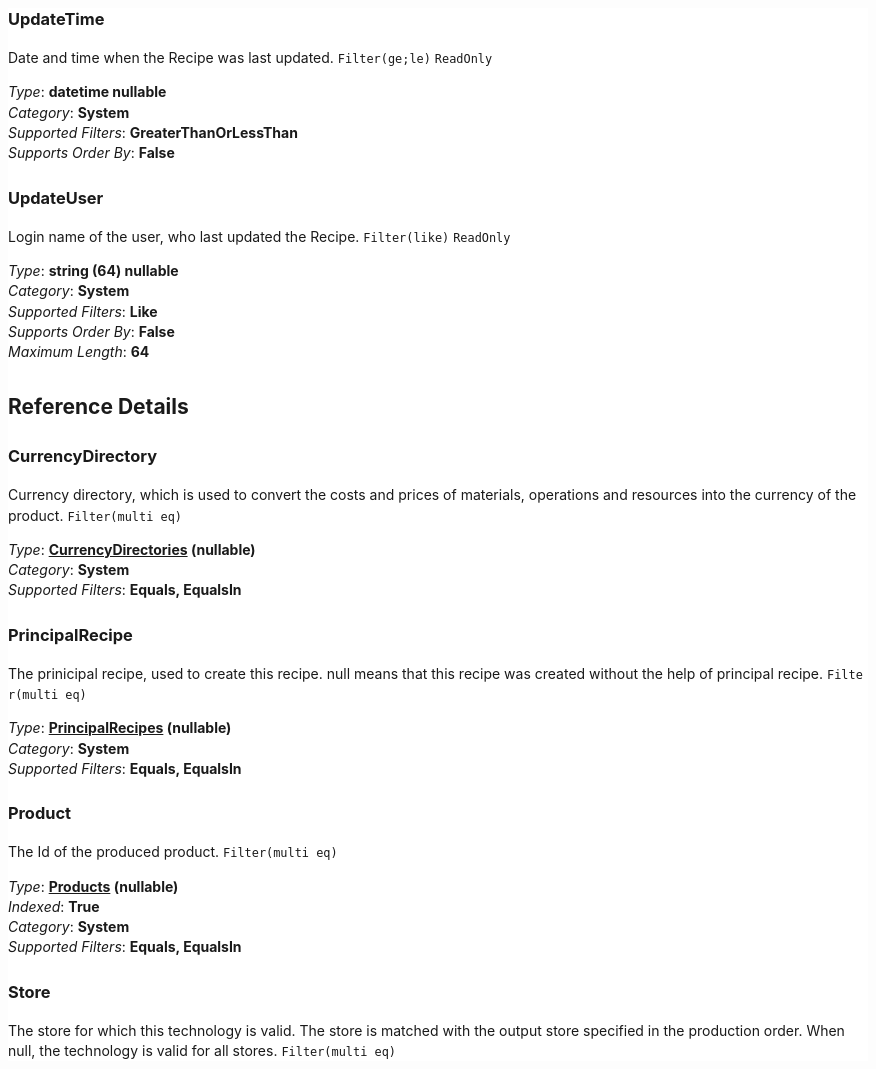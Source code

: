 ### UpdateTime

Date and time when the Recipe was last updated. `Filter(ge;le)` `ReadOnly`

_Type_: **datetime __nullable__**  
_Category_: **System**  
_Supported Filters_: **GreaterThanOrLessThan**  
_Supports Order By_: **False**  

### UpdateUser

Login name of the user, who last updated the Recipe. `Filter(like)` `ReadOnly`

_Type_: **string (64) __nullable__**  
_Category_: **System**  
_Supported Filters_: **Like**  
_Supports Order By_: **False**  
_Maximum Length_: **64**  


## Reference Details

### CurrencyDirectory

Currency directory, which is used to convert the costs and prices of materials, operations and resources into the currency of the product. `Filter(multi eq)`

_Type_: **[CurrencyDirectories](General.CurrencyDirectories.md) (nullable)**  
_Category_: **System**  
_Supported Filters_: **Equals, EqualsIn**  

### PrincipalRecipe

The prinicipal recipe, used to create this recipe. null means that this recipe was created without the help of principal recipe. `Filter(multi eq)`

_Type_: **[PrincipalRecipes](Production.Technologies.PrincipalRecipes.md) (nullable)**  
_Category_: **System**  
_Supported Filters_: **Equals, EqualsIn**  

### Product

The Id of the produced product. `Filter(multi eq)`

_Type_: **[Products](General.Products.Products.md) (nullable)**  
_Indexed_: **True**  
_Category_: **System**  
_Supported Filters_: **Equals, EqualsIn**  

### Store

The store for which this technology is valid. The store is matched with the output store specified in the production order. When null, the technology is valid for all stores. `Filter(multi eq)`
